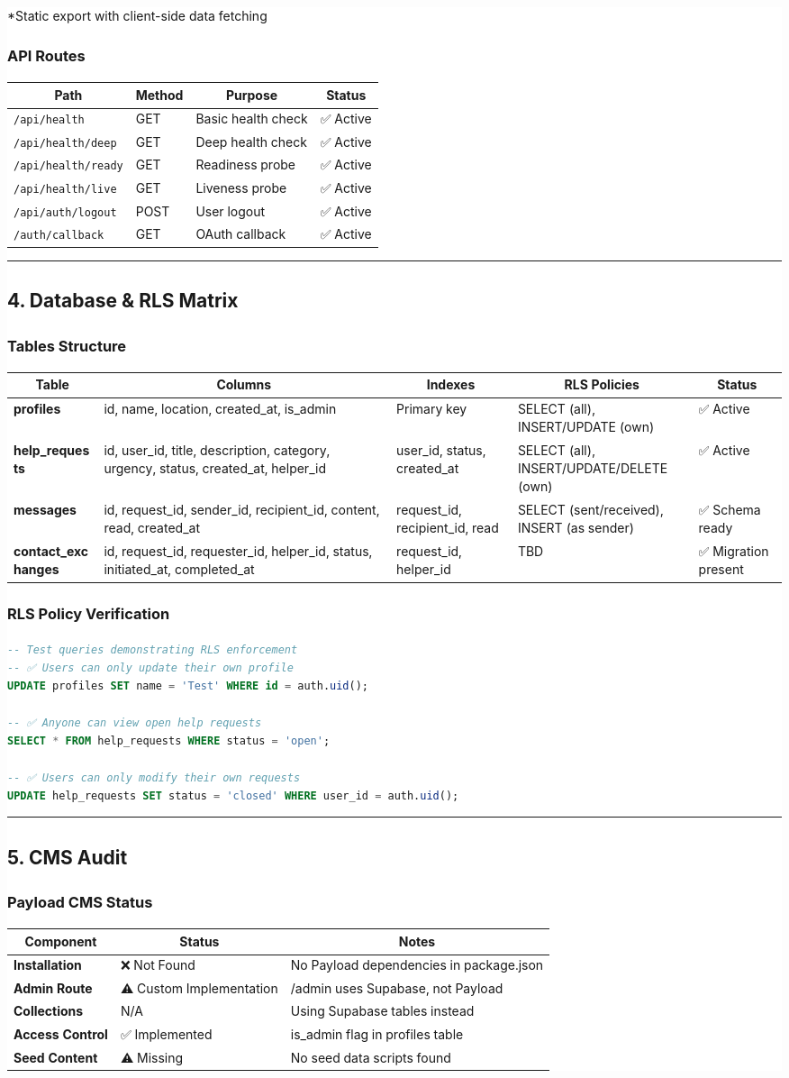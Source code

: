 *Static export with client-side data fetching

### API Routes
| Path | Method | Purpose | Status |
|------|--------|---------|--------|
| `/api/health` | GET | Basic health check | ✅ Active |
| `/api/health/deep` | GET | Deep health check | ✅ Active |
| `/api/health/ready` | GET | Readiness probe | ✅ Active |
| `/api/health/live` | GET | Liveness probe | ✅ Active |
| `/api/auth/logout` | POST | User logout | ✅ Active |
| `/auth/callback` | GET | OAuth callback | ✅ Active |

---

## 4. Database & RLS Matrix

### Tables Structure
| Table | Columns | Indexes | RLS Policies | Status |
|-------|---------|---------|--------------|--------|
| **profiles** | id, name, location, created_at, is_admin | Primary key | SELECT (all), INSERT/UPDATE (own) | ✅ Active |
| **help_requests** | id, user_id, title, description, category, urgency, status, created_at, helper_id | user_id, status, created_at | SELECT (all), INSERT/UPDATE/DELETE (own) | ✅ Active |
| **messages** | id, request_id, sender_id, recipient_id, content, read, created_at | request_id, recipient_id, read | SELECT (sent/received), INSERT (as sender) | ✅ Schema ready |
| **contact_exchanges** | id, request_id, requester_id, helper_id, status, initiated_at, completed_at | request_id, helper_id | TBD | ✅ Migration present |

### RLS Policy Verification
```sql
-- Test queries demonstrating RLS enforcement
-- ✅ Users can only update their own profile
UPDATE profiles SET name = 'Test' WHERE id = auth.uid();

-- ✅ Anyone can view open help requests
SELECT * FROM help_requests WHERE status = 'open';

-- ✅ Users can only modify their own requests
UPDATE help_requests SET status = 'closed' WHERE user_id = auth.uid();
```

---

## 5. CMS Audit

### Payload CMS Status
| Component | Status | Notes |
|-----------|--------|-------|
| **Installation** | ❌ Not Found | No Payload dependencies in package.json |
| **Admin Route** | ⚠️ Custom Implementation | /admin uses Supabase, not Payload |
| **Collections** | N/A | Using Supabase tables instead |
| **Access Control** | ✅ Implemented | is_admin flag in profiles table |
| **Seed Content** | ⚠️ Missing | No seed data scripts found |
